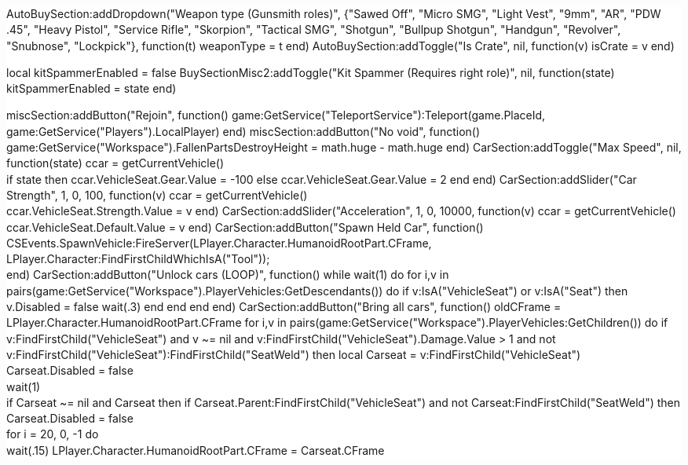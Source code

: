 AutoBuySection:addDropdown("Weapon type (Gunsmith roles)", {"Sawed Off", "Micro SMG", "Light Vest", "9mm", "AR", "PDW .45", "Heavy Pistol", "Service Rifle", "Skorpion", "Tactical SMG", "Shotgun", "Bullpup Shotgun", "Handgun", "Revolver", "Snubnose", "Lockpick"}, function(t)
    weaponType = t
end)
AutoBuySection:addToggle("Is Crate", nil, function(v)
    isCrate = v
end)

local kitSpammerEnabled = false
BuySectionMisc2:addToggle("Kit Spammer (Requires right role)", nil, function(state)
    kitSpammerEnabled = state
end)

miscSection:addButton("Rejoin", function()
    game:GetService("TeleportService"):Teleport(game.PlaceId, game:GetService("Players").LocalPlayer)
end)
miscSection:addButton("No void", function()
   game:GetService("Workspace").FallenPartsDestroyHeight = math.huge - math.huge
end)
CarSection:addToggle("Max Speed", nil, function(state)
    ccar = getCurrentVehicle()  
    if state then
        ccar.VehicleSeat.Gear.Value = -100
    else 
        ccar.VehicleSeat.Gear.Value = 2
    end
end)
CarSection:addSlider("Car Strength", 1, 0, 100, function(v)
    ccar = getCurrentVehicle()      
    ccar.VehicleSeat.Strength.Value = v 
end)
CarSection:addSlider("Acceleration", 1, 0, 10000, function(v)
    ccar = getCurrentVehicle()      
    ccar.VehicleSeat.Default.Value = v 
end)
CarSection:addButton("Spawn Held Car", function() 
    CSEvents.SpawnVehicle:FireServer(LPlayer.Character.HumanoidRootPart.CFrame, LPlayer.Character:FindFirstChildWhichIsA("Tool"));     
end)
CarSection:addButton("Unlock cars (LOOP)", function() 
    while wait(1) do
        for i,v in pairs(game:GetService("Workspace").PlayerVehicles:GetDescendants()) do
            if v:IsA("VehicleSeat") or v:IsA("Seat") then
                v.Disabled = false
                wait(.3)
            end
        end
    end
end)
CarSection:addButton("Bring all cars", function() 
    oldCFrame = LPlayer.Character.HumanoidRootPart.CFrame
    for i,v in pairs(game:GetService("Workspace").PlayerVehicles:GetChildren()) do
        if v:FindFirstChild("VehicleSeat") and v ~= nil and v:FindFirstChild("VehicleSeat").Damage.Value > 1 and not v:FindFirstChild("VehicleSeat"):FindFirstChild("SeatWeld") then
            local Carseat = v:FindFirstChild("VehicleSeat")        
            Carseat.Disabled = false      
            wait(1)   
            if Carseat ~= nil and Carseat then
                if Carseat.Parent:FindFirstChild("VehicleSeat") and not Carseat:FindFirstChild("SeatWeld") then   
                    Carseat.Disabled = false        
                    for i = 20, 0, -1 do        
                        wait(.15)
                        LPlayer.Character.HumanoidRootPart.CFrame = Carseat.CFrame           